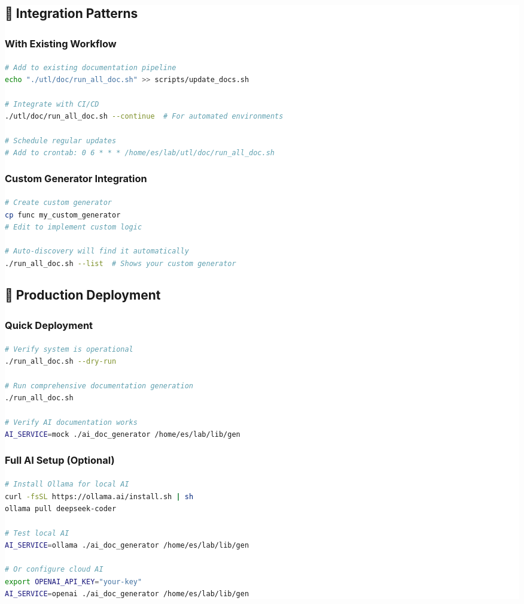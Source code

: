 ## 🎯 Integration Patterns

### **With Existing Workflow**
```bash
# Add to existing documentation pipeline
echo "./utl/doc/run_all_doc.sh" >> scripts/update_docs.sh

# Integrate with CI/CD
./utl/doc/run_all_doc.sh --continue  # For automated environments

# Schedule regular updates
# Add to crontab: 0 6 * * * /home/es/lab/utl/doc/run_all_doc.sh
```

### **Custom Generator Integration**
```bash
# Create custom generator
cp func my_custom_generator
# Edit to implement custom logic

# Auto-discovery will find it automatically
./run_all_doc.sh --list  # Shows your custom generator
```

## 🚀 Production Deployment

### **Quick Deployment**
```bash
# Verify system is operational
./run_all_doc.sh --dry-run

# Run comprehensive documentation generation
./run_all_doc.sh

# Verify AI documentation works
AI_SERVICE=mock ./ai_doc_generator /home/es/lab/lib/gen
```

### **Full AI Setup (Optional)**
```bash
# Install Ollama for local AI
curl -fsSL https://ollama.ai/install.sh | sh
ollama pull deepseek-coder

# Test local AI
AI_SERVICE=ollama ./ai_doc_generator /home/es/lab/lib/gen

# Or configure cloud AI
export OPENAI_API_KEY="your-key"
AI_SERVICE=openai ./ai_doc_generator /home/es/lab/lib/gen
```
